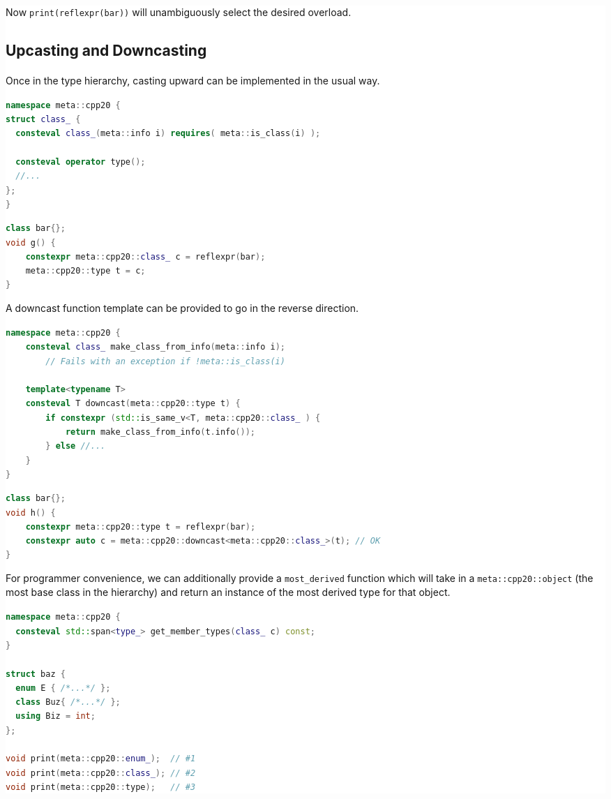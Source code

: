 Now `print(reflexpr(bar))` will unambiguously select the desired overload.

## Upcasting and Downcasting

Once in the type hierarchy, casting upward can be implemented in the usual way.

```c++
namespace meta::cpp20 {
struct class_ {
  consteval class_(meta::info i) requires( meta::is_class(i) );
    
  consteval operator type();
  //...
};
}
```

```c++
class bar{};
void g() {
    constexpr meta::cpp20::class_ c = reflexpr(bar);
    meta::cpp20::type t = c;
}
```

A downcast function template can be provided to go in the reverse direction.

```c++
namespace meta::cpp20 {
    consteval class_ make_class_from_info(meta::info i);
        // Fails with an exception if !meta::is_class(i)

    template<typename T>
    consteval T downcast(meta::cpp20::type t) {
        if constexpr (std::is_same_v<T, meta::cpp20::class_ ) {
            return make_class_from_info(t.info());
        } else //...
    }
}
```

```c++
class bar{};
void h() {
    constexpr meta::cpp20::type t = reflexpr(bar);
    constexpr auto c = meta::cpp20::downcast<meta::cpp20::class_>(t); // OK
}
```

For programmer convenience, we can additionally provide a `most_derived`
function which will take in a `meta::cpp20::object` (the most base class in the
hierarchy) and return an instance of the most derived type for that object.

```c++
namespace meta::cpp20 {
  consteval std::span<type_> get_member_types(class_ c) const;
}

struct baz {
  enum E { /*...*/ };
  class Buz{ /*...*/ };
  using Biz = int;
};

void print(meta::cpp20::enum_);  // #1
void print(meta::cpp20::class_); // #2
void print(meta::cpp20::type);   // #3

```